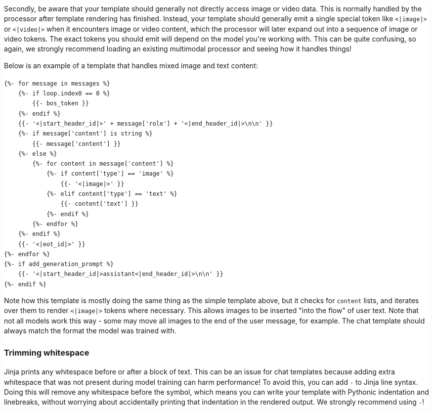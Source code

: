 Secondly, be aware that your template should generally not directly access image or video data. This is normally handled by the processor after template rendering has finished. Instead,
your template should generally emit a single special token like `<|image|>` or `<|video|>` when it encounters image or video content, which the processor will later
expand out into a sequence of image or video tokens. The exact tokens you should emit will depend on the model you're working with. This can be quite confusing, so again,
we strongly recommend loading an existing multimodal processor and seeing how it handles things!

Below is an example of a template that handles mixed image and text content:

```jinja
{%- for message in messages %}
    {%- if loop.index0 == 0 %}
        {{- bos_token }}
    {%- endif %}
    {{- '<|start_header_id|>' + message['role'] + '<|end_header_id|>\n\n' }}
    {%- if message['content'] is string %}
        {{- message['content'] }}
    {%- else %}
        {%- for content in message['content'] %}
            {%- if content['type'] == 'image' %}
                {{- '<|image|>' }}
            {%- elif content['type'] == 'text' %}
                {{- content['text'] }}
            {%- endif %}
        {%- endfor %}
    {%- endif %}
    {{- '<|eot_id|>' }}
{%- endfor %}
{%- if add_generation_prompt %}
    {{- '<|start_header_id|>assistant<|end_header_id|>\n\n' }}
{%- endif %}
```

Note how this template is mostly doing the same thing as the simple template above, but it checks for `content` lists,
and iterates over them to render `<|image|>` tokens where necessary. This allows images to be inserted "into the flow"
of user text. Note that not all models work this way - some may move all images to the end of the user message,
for example. The chat template should always match the format the model was trained with.

### Trimming whitespace

Jinja prints any whitespace before or after a block of text. This can be an issue for chat templates because adding extra
whitespace that was not present during model training can harm performance! To avoid this, you can add `-` to
Jinja line syntax. Doing this will remove any whitespace before the symbol, which means you can write your template
with Pythonic indentation and linebreaks, without worrying about accidentally printing that indentation in the rendered
output. We strongly recommend using `-`!
